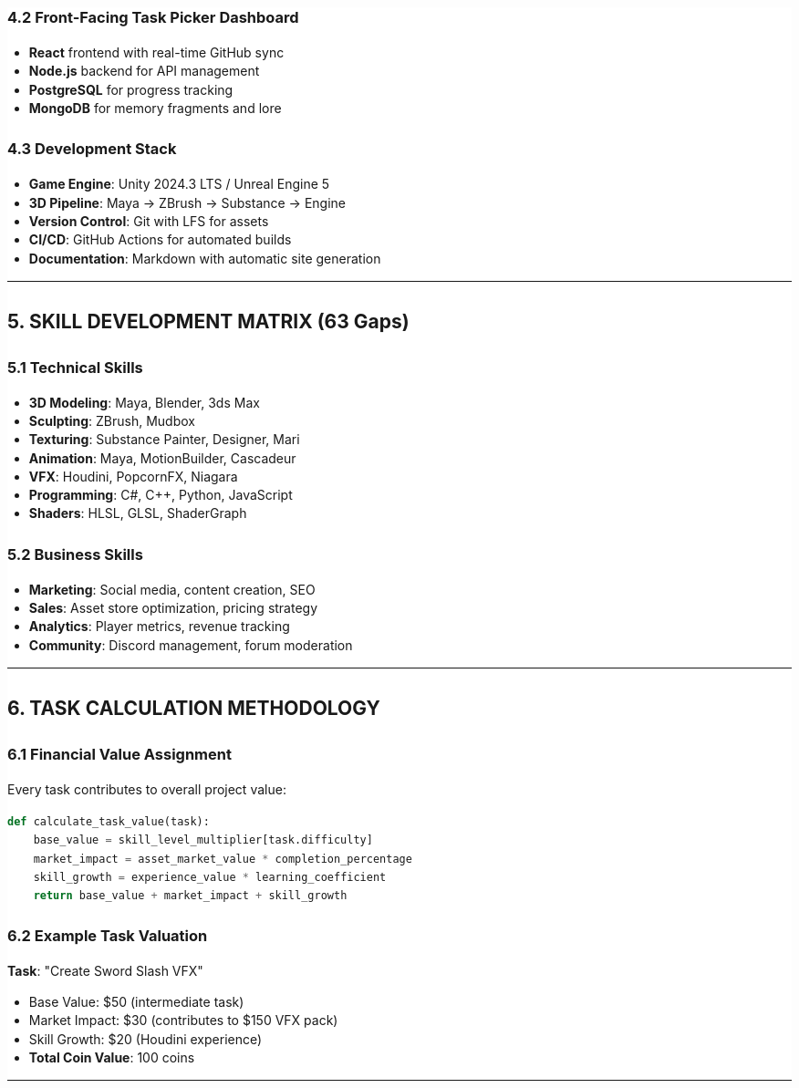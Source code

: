 ### 4.2 Front-Facing Task Picker Dashboard
- **React** frontend with real-time GitHub sync
- **Node.js** backend for API management
- **PostgreSQL** for progress tracking
- **MongoDB** for memory fragments and lore

### 4.3 Development Stack
- **Game Engine**: Unity 2024.3 LTS / Unreal Engine 5
- **3D Pipeline**: Maya → ZBrush → Substance → Engine
- **Version Control**: Git with LFS for assets
- **CI/CD**: GitHub Actions for automated builds
- **Documentation**: Markdown with automatic site generation

---

## 5. SKILL DEVELOPMENT MATRIX (63 Gaps)

### 5.1 Technical Skills
- **3D Modeling**: Maya, Blender, 3ds Max
- **Sculpting**: ZBrush, Mudbox
- **Texturing**: Substance Painter, Designer, Mari
- **Animation**: Maya, MotionBuilder, Cascadeur
- **VFX**: Houdini, PopcornFX, Niagara
- **Programming**: C#, C++, Python, JavaScript
- **Shaders**: HLSL, GLSL, ShaderGraph

### 5.2 Business Skills
- **Marketing**: Social media, content creation, SEO
- **Sales**: Asset store optimization, pricing strategy
- **Analytics**: Player metrics, revenue tracking
- **Community**: Discord management, forum moderation

---

## 6. TASK CALCULATION METHODOLOGY

### 6.1 Financial Value Assignment
Every task contributes to overall project value:
```python
def calculate_task_value(task):
    base_value = skill_level_multiplier[task.difficulty]
    market_impact = asset_market_value * completion_percentage
    skill_growth = experience_value * learning_coefficient
    return base_value + market_impact + skill_growth
```

### 6.2 Example Task Valuation
**Task**: "Create Sword Slash VFX"
- Base Value: $50 (intermediate task)
- Market Impact: $30 (contributes to $150 VFX pack)
- Skill Growth: $20 (Houdini experience)
- **Total Coin Value**: 100 coins

---